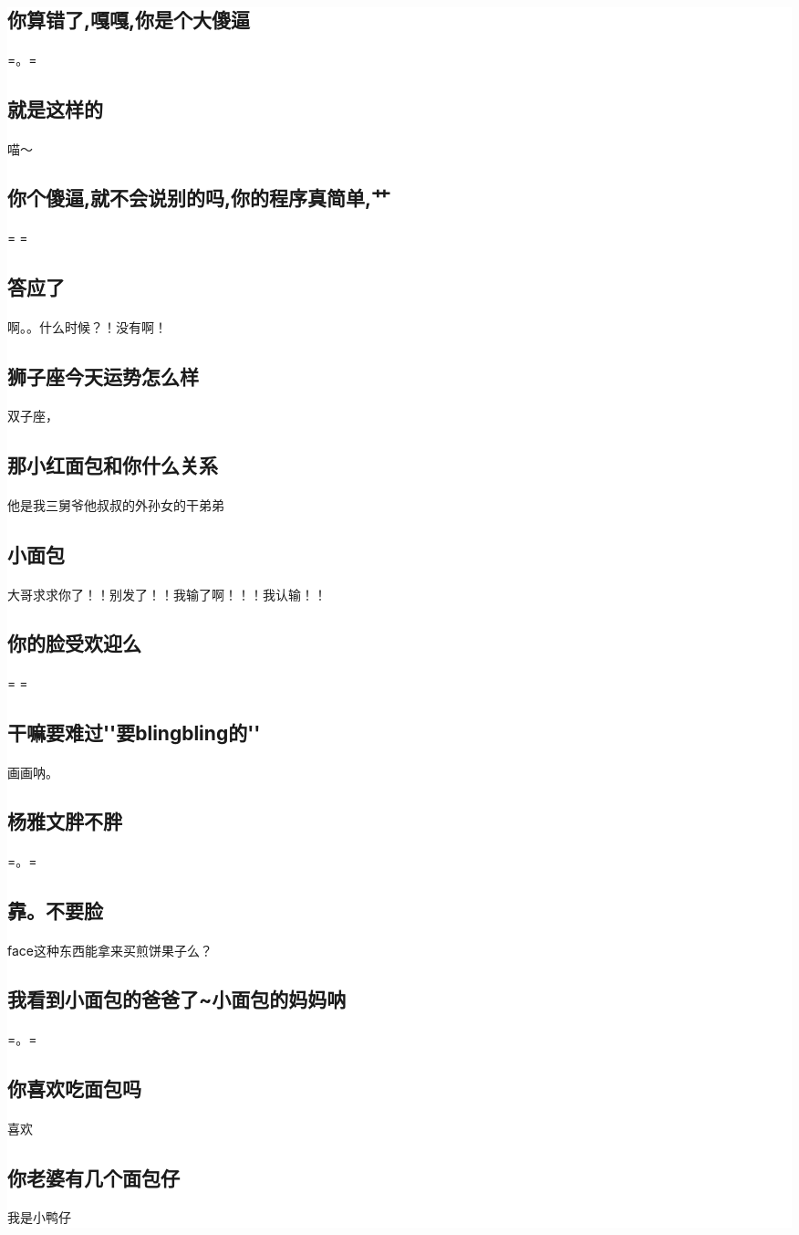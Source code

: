 ## 你算错了,嘎嘎,你是个大傻逼
=。=

## 就是这样的
喵～

## 你个傻逼,就不会说别的吗,你的程序真简单,艹
= =

## 答应了
啊。。什么时候？！没有啊！

## 狮子座今天运势怎么样
双子座，

## 那小红面包和你什么关系
他是我三舅爷他叔叔的外孙女的干弟弟

## 小面包
大哥求求你了！！别发了！！我输了啊！！！我认输！！

## 你的脸受欢迎么
= =

## 干嘛要难过''要blingbling的''
画画呐。

## 杨雅文胖不胖
=。=

## 靠。不要脸
face这种东西能拿来买煎饼果子么？

## 我看到小面包的爸爸了~小面包的妈妈呐
=。=

## 你喜欢吃面包吗
喜欢

## 你老婆有几个面包仔
我是小鸭仔
